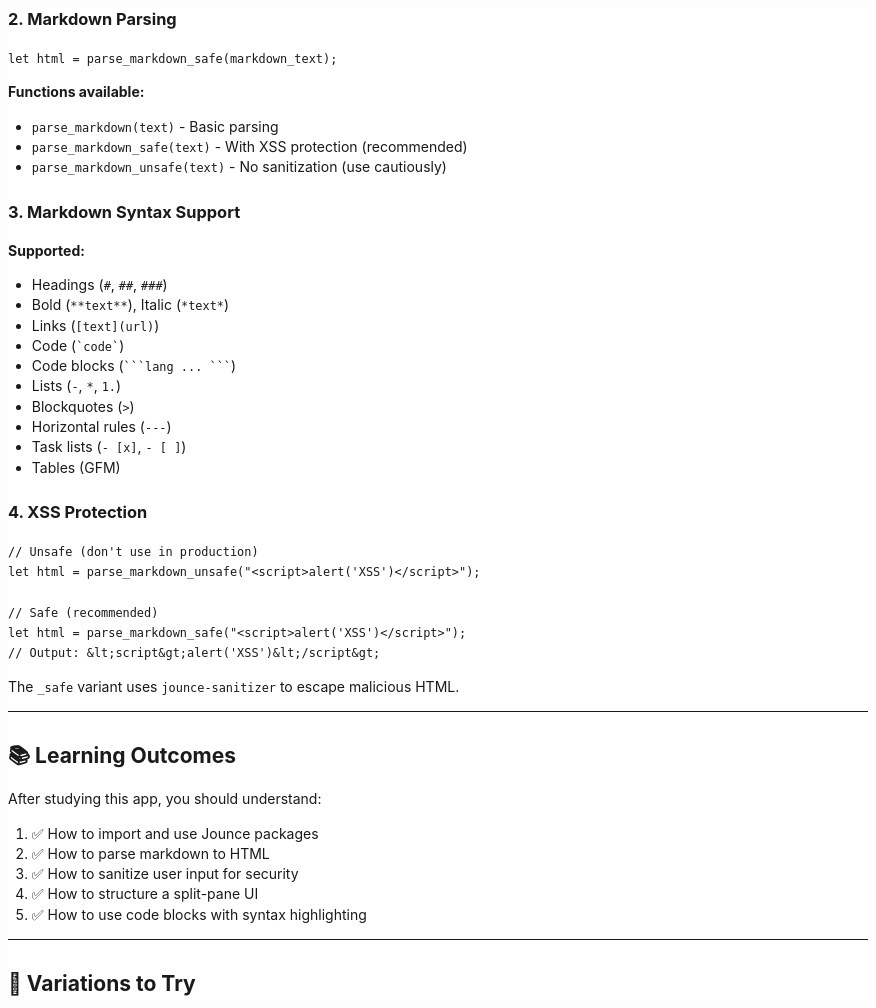 ### 2. Markdown Parsing

```jounce
let html = parse_markdown_safe(markdown_text);
```

**Functions available:**
- `parse_markdown(text)` - Basic parsing
- `parse_markdown_safe(text)` - With XSS protection (recommended)
- `parse_markdown_unsafe(text)` - No sanitization (use cautiously)

### 3. Markdown Syntax Support

**Supported:**
- Headings (`#`, `##`, `###`)
- Bold (`**text**`), Italic (`*text*`)
- Links (`[text](url)`)
- Code (`` `code` ``)
- Code blocks (` ```lang ... ``` `)
- Lists (`-`, `*`, `1.`)
- Blockquotes (`>`)
- Horizontal rules (`---`)
- Task lists (`- [x]`, `- [ ]`)
- Tables (GFM)

### 4. XSS Protection

```jounce
// Unsafe (don't use in production)
let html = parse_markdown_unsafe("<script>alert('XSS')</script>");

// Safe (recommended)
let html = parse_markdown_safe("<script>alert('XSS')</script>");
// Output: &lt;script&gt;alert('XSS')&lt;/script&gt;
```

The `_safe` variant uses `jounce-sanitizer` to escape malicious HTML.

---

## 📚 Learning Outcomes

After studying this app, you should understand:

1. ✅ How to import and use Jounce packages
2. ✅ How to parse markdown to HTML
3. ✅ How to sanitize user input for security
4. ✅ How to structure a split-pane UI
5. ✅ How to use code blocks with syntax highlighting

---

## 🔄 Variations to Try

